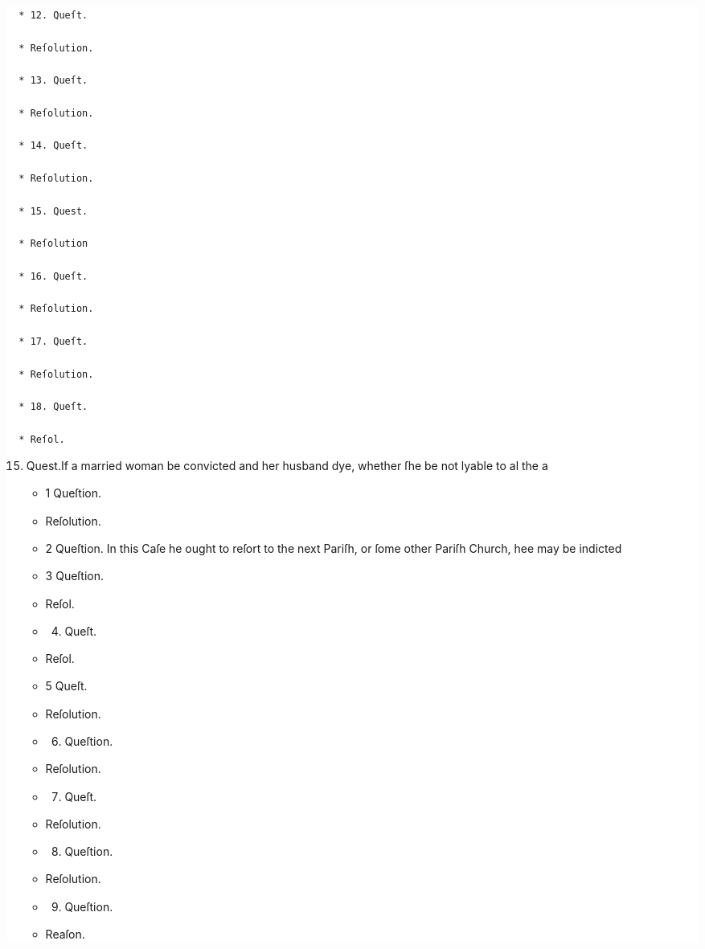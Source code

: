       * 12. Queſt.

      * Reſolution.

      * 13. Queſt.

      * Reſolution.

      * 14. Queſt.

      * Reſolution.

      * 15. Quest.

      * Reſolution

      * 16. Queſt.

      * Reſolution.

      * 17. Queſt.

      * Reſolution.

      * 18. Queſt.

      * Reſol.
15. Quest.If a married woman be convicted and her husband dye, whether ſhe be not lyable to al the a
      * 1 Queſtion.

      * Reſolution.

      * 2 Queſtion.
In this Caſe he ought to reſort to the next Pariſh, or ſome other Pariſh Church, hee may be indicted
      * 3 Queſtion.

      * Reſol.

      * 4. Queſt.

      * Reſol.

      * 5 Queſt.

      * Reſolution.

      * 6. Queſtion.

      * Reſolution.

      * 7. Queſt.

      * Reſolution.

      * 8. Queſtion.

      * Reſolution.

      * 9. Queſtion.

      * Reaſon.
